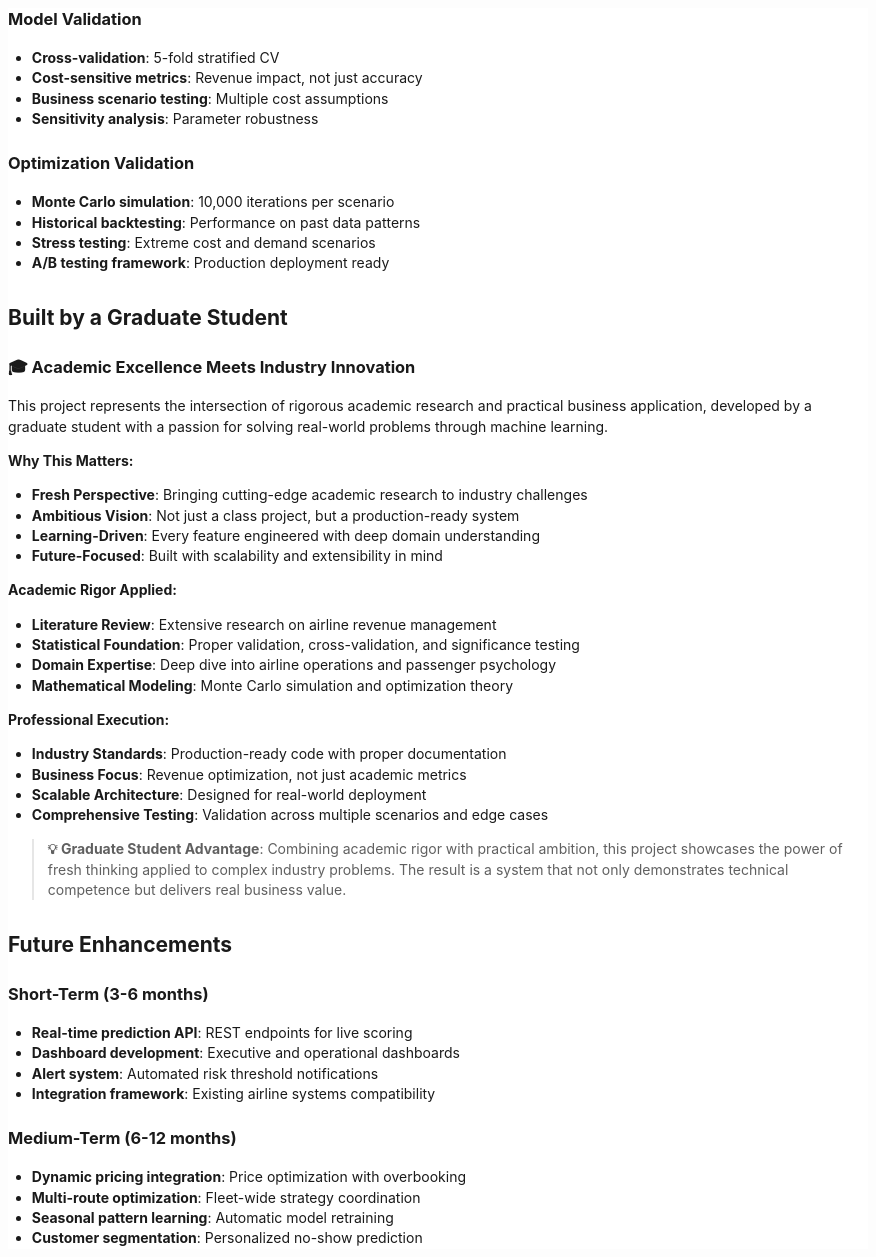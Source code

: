 ### Model Validation
- **Cross-validation**: 5-fold stratified CV
- **Cost-sensitive metrics**: Revenue impact, not just accuracy
- **Business scenario testing**: Multiple cost assumptions
- **Sensitivity analysis**: Parameter robustness

### Optimization Validation
- **Monte Carlo simulation**: 10,000 iterations per scenario
- **Historical backtesting**: Performance on past data patterns
- **Stress testing**: Extreme cost and demand scenarios
- **A/B testing framework**: Production deployment ready

## Built by a Graduate Student

### 🎓 Academic Excellence Meets Industry Innovation

This project represents the intersection of rigorous academic research and practical business application, developed by a graduate student with a passion for solving real-world problems through machine learning.

**Why This Matters:**
- **Fresh Perspective**: Bringing cutting-edge academic research to industry challenges
- **Ambitious Vision**: Not just a class project, but a production-ready system
- **Learning-Driven**: Every feature engineered with deep domain understanding
- **Future-Focused**: Built with scalability and extensibility in mind

**Academic Rigor Applied:**
- **Literature Review**: Extensive research on airline revenue management
- **Statistical Foundation**: Proper validation, cross-validation, and significance testing
- **Domain Expertise**: Deep dive into airline operations and passenger psychology
- **Mathematical Modeling**: Monte Carlo simulation and optimization theory

**Professional Execution:**
- **Industry Standards**: Production-ready code with proper documentation
- **Business Focus**: Revenue optimization, not just academic metrics
- **Scalable Architecture**: Designed for real-world deployment
- **Comprehensive Testing**: Validation across multiple scenarios and edge cases

> **💡 Graduate Student Advantage**: Combining academic rigor with practical ambition, this project showcases the power of fresh thinking applied to complex industry problems. The result is a system that not only demonstrates technical competence but delivers real business value.

## Future Enhancements

### Short-Term (3-6 months)
- **Real-time prediction API**: REST endpoints for live scoring
- **Dashboard development**: Executive and operational dashboards
- **Alert system**: Automated risk threshold notifications
- **Integration framework**: Existing airline systems compatibility

### Medium-Term (6-12 months)
- **Dynamic pricing integration**: Price optimization with overbooking
- **Multi-route optimization**: Fleet-wide strategy coordination
- **Seasonal pattern learning**: Automatic model retraining
- **Customer segmentation**: Personalized no-show prediction
